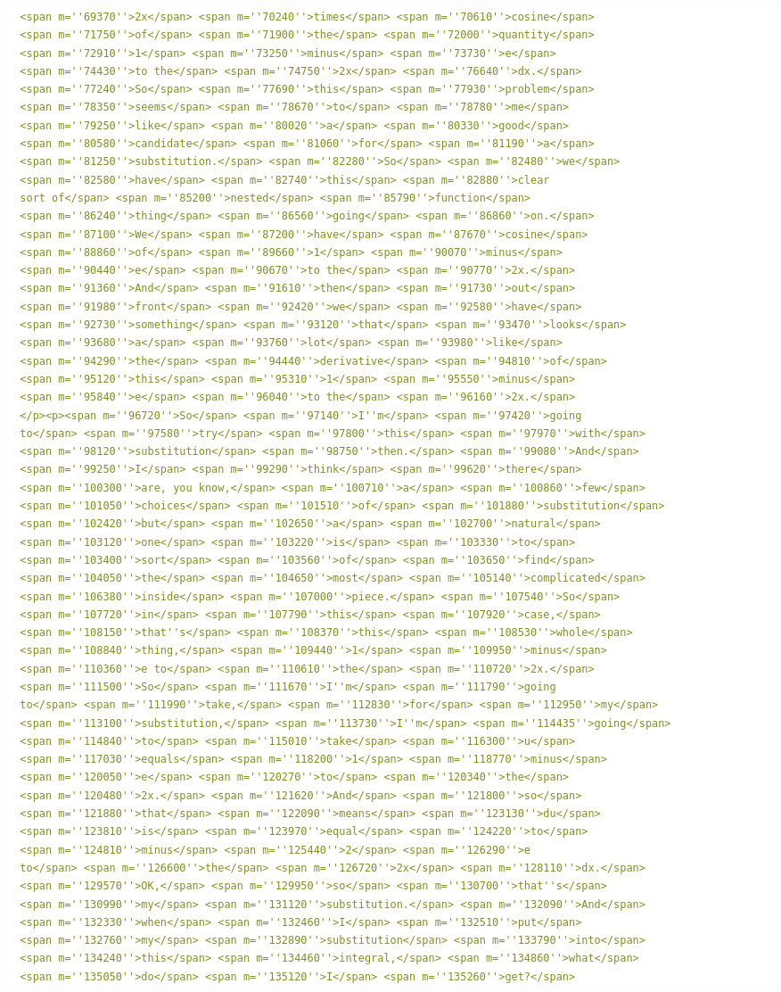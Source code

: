 ```yaml
  <span m=''69370''>2x</span> <span m=''70240''>times</span> <span m=''70610''>cosine</span>
  <span m=''71750''>of</span> <span m=''71900''>the</span> <span m=''72000''>quantity</span>
  <span m=''72910''>1</span> <span m=''73250''>minus</span> <span m=''73730''>e</span>
  <span m=''74430''>to the</span> <span m=''74750''>2x</span> <span m=''76640''>dx.</span>
  <span m=''77240''>So</span> <span m=''77690''>this</span> <span m=''77930''>problem</span>
  <span m=''78350''>seems</span> <span m=''78670''>to</span> <span m=''78780''>me</span>
  <span m=''79250''>like</span> <span m=''80020''>a</span> <span m=''80330''>good</span>
  <span m=''80580''>candidate</span> <span m=''81060''>for</span> <span m=''81190''>a</span>
  <span m=''81250''>substitution.</span> <span m=''82280''>So</span> <span m=''82480''>we</span>
  <span m=''82580''>have</span> <span m=''82740''>this</span> <span m=''82880''>clear
  sort of</span> <span m=''85200''>nested</span> <span m=''85790''>function</span>
  <span m=''86240''>thing</span> <span m=''86560''>going</span> <span m=''86860''>on.</span>
  <span m=''87100''>We</span> <span m=''87200''>have</span> <span m=''87670''>cosine</span>
  <span m=''88860''>of</span> <span m=''89660''>1</span> <span m=''90070''>minus</span>
  <span m=''90440''>e</span> <span m=''90670''>to the</span> <span m=''90770''>2x.</span>
  <span m=''91360''>And</span> <span m=''91610''>then</span> <span m=''91730''>out</span>
  <span m=''91980''>front</span> <span m=''92420''>we</span> <span m=''92580''>have</span>
  <span m=''92730''>something</span> <span m=''93120''>that</span> <span m=''93470''>looks</span>
  <span m=''93680''>a</span> <span m=''93760''>lot</span> <span m=''93980''>like</span>
  <span m=''94290''>the</span> <span m=''94440''>derivative</span> <span m=''94810''>of</span>
  <span m=''95120''>this</span> <span m=''95310''>1</span> <span m=''95550''>minus</span>
  <span m=''95840''>e</span> <span m=''96040''>to the</span> <span m=''96160''>2x.</span>
  </p><p><span m=''96720''>So</span> <span m=''97140''>I''m</span> <span m=''97420''>going
  to</span> <span m=''97580''>try</span> <span m=''97800''>this</span> <span m=''97970''>with</span>
  <span m=''98120''>substitution</span> <span m=''98750''>then.</span> <span m=''99080''>And</span>
  <span m=''99250''>I</span> <span m=''99290''>think</span> <span m=''99620''>there</span>
  <span m=''100300''>are, you know,</span> <span m=''100710''>a</span> <span m=''100860''>few</span>
  <span m=''101050''>choices</span> <span m=''101510''>of</span> <span m=''101880''>substitution</span>
  <span m=''102420''>but</span> <span m=''102650''>a</span> <span m=''102700''>natural</span>
  <span m=''103120''>one</span> <span m=''103220''>is</span> <span m=''103330''>to</span>
  <span m=''103400''>sort</span> <span m=''103560''>of</span> <span m=''103650''>find</span>
  <span m=''104050''>the</span> <span m=''104650''>most</span> <span m=''105140''>complicated</span>
  <span m=''106380''>inside</span> <span m=''107000''>piece.</span> <span m=''107540''>So</span>
  <span m=''107720''>in</span> <span m=''107790''>this</span> <span m=''107920''>case,</span>
  <span m=''108150''>that''s</span> <span m=''108370''>this</span> <span m=''108530''>whole</span>
  <span m=''108840''>thing,</span> <span m=''109440''>1</span> <span m=''109950''>minus</span>
  <span m=''110360''>e to</span> <span m=''110610''>the</span> <span m=''110720''>2x.</span>
  <span m=''111500''>So</span> <span m=''111670''>I''m</span> <span m=''111790''>going
  to</span> <span m=''111990''>take,</span> <span m=''112830''>for</span> <span m=''112950''>my</span>
  <span m=''113100''>substitution,</span> <span m=''113730''>I''m</span> <span m=''114435''>going</span>
  <span m=''114840''>to</span> <span m=''115010''>take</span> <span m=''116300''>u</span>
  <span m=''117030''>equals</span> <span m=''118200''>1</span> <span m=''118770''>minus</span>
  <span m=''120050''>e</span> <span m=''120270''>to</span> <span m=''120340''>the</span>
  <span m=''120480''>2x.</span> <span m=''121620''>And</span> <span m=''121800''>so</span>
  <span m=''121880''>that</span> <span m=''122090''>means</span> <span m=''123130''>du</span>
  <span m=''123810''>is</span> <span m=''123970''>equal</span> <span m=''124220''>to</span>
  <span m=''124810''>minus</span> <span m=''125440''>2</span> <span m=''126290''>e
  to</span> <span m=''126600''>the</span> <span m=''126720''>2x</span> <span m=''128110''>dx.</span>
  <span m=''129570''>OK,</span> <span m=''129950''>so</span> <span m=''130700''>that''s</span>
  <span m=''130990''>my</span> <span m=''131120''>substitution.</span> <span m=''132090''>And</span>
  <span m=''132330''>when</span> <span m=''132460''>I</span> <span m=''132510''>put</span>
  <span m=''132760''>my</span> <span m=''132890''>substitution</span> <span m=''133790''>into</span>
  <span m=''134240''>this</span> <span m=''134460''>integral,</span> <span m=''134860''>what</span>
  <span m=''135050''>do</span> <span m=''135120''>I</span> <span m=''135260''>get?</span>
```